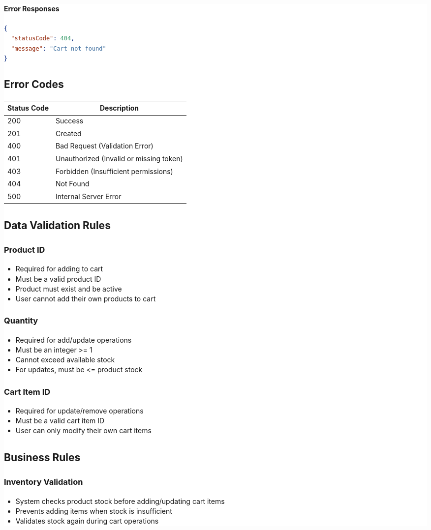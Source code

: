#### Error Responses
```json
{
  "statusCode": 404,
  "message": "Cart not found"
}
```

## Error Codes

| Status Code | Description |
|-------------|-------------|
| 200 | Success |
| 201 | Created |
| 400 | Bad Request (Validation Error) |
| 401 | Unauthorized (Invalid or missing token) |
| 403 | Forbidden (Insufficient permissions) |
| 404 | Not Found |
| 500 | Internal Server Error |

## Data Validation Rules

### Product ID
- Required for adding to cart
- Must be a valid product ID
- Product must exist and be active
- User cannot add their own products to cart

### Quantity
- Required for add/update operations
- Must be an integer >= 1
- Cannot exceed available stock
- For updates, must be <= product stock

### Cart Item ID
- Required for update/remove operations
- Must be a valid cart item ID
- User can only modify their own cart items

## Business Rules

### Inventory Validation
- System checks product stock before adding/updating cart items
- Prevents adding items when stock is insufficient
- Validates stock again during cart operations
